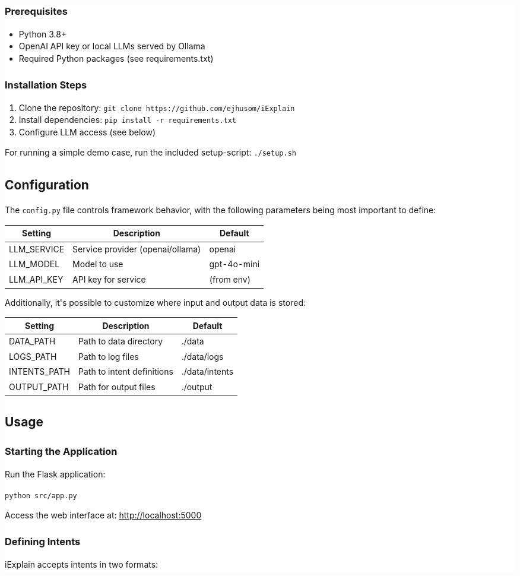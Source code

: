 ### Prerequisites

- Python 3.8+
- OpenAI API key or local LLMs served by Ollama
- Required Python packages (see requirements.txt)

### Installation Steps

1. Clone the repository: `git clone https://github.com/ejhusom/iExplain`
2. Install dependencies: `pip install -r requirements.txt`
3. Configure LLM access (see below)

For running a simple demo case, run the included setup-script: `./setup.sh`

## Configuration

The `config.py` file controls framework behavior, with the following parameters being most important to define:

| Setting      | Description                      | Default        |
| ------------ | -------------------------------- | -------------- |
| LLM_SERVICE  | Service provider (openai/ollama) | openai         |
| LLM_MODEL    | Model to use                     | gpt-4o-mini    |
| LLM_API_KEY  | API key for service              | (from env)     |


Additionally, it's possible to customize where input and output data is stored:


| Setting      | Description                      | Default        |
| ------------ | -------------------------------- | -------------- |
| DATA_PATH    | Path to data directory           | ./data         |
| LOGS_PATH    | Path to log files                | ./data/logs    |
| INTENTS_PATH | Path to intent definitions       | ./data/intents |
| OUTPUT_PATH  | Path for output files            | ./output       |

## Usage

### Starting the Application

Run the Flask application:
```bash
python src/app.py
```

Access the web interface at: [http://localhost:5000](http://localhost:5000)
### Defining Intents

iExplain accepts intents in two formats:
